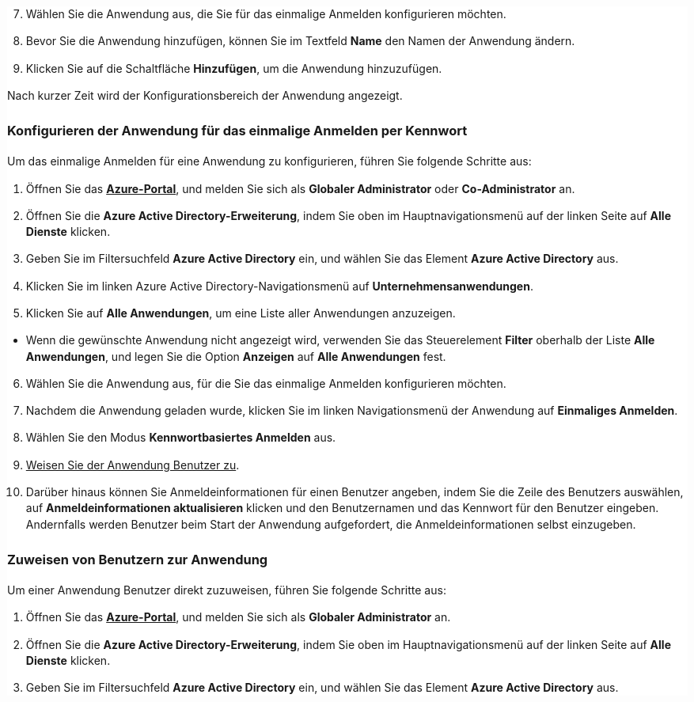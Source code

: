 7.  Wählen Sie die Anwendung aus, die Sie für das einmalige Anmelden konfigurieren möchten.

8.  Bevor Sie die Anwendung hinzufügen, können Sie im Textfeld **Name** den Namen der Anwendung ändern.

9.  Klicken Sie auf die Schaltfläche **Hinzufügen**, um die Anwendung hinzuzufügen.

Nach kurzer Zeit wird der Konfigurationsbereich der Anwendung angezeigt.

### <a name="configure-the-application-for-password-single-sign-on"></a>Konfigurieren der Anwendung für das einmalige Anmelden per Kennwort

Um das einmalige Anmelden für eine Anwendung zu konfigurieren, führen Sie folgende Schritte aus:

1.  Öffnen Sie das [**Azure-Portal**](https://portal.azure.com/), und melden Sie sich als **Globaler Administrator** oder **Co-Administrator** an.

2.  Öffnen Sie die **Azure Active Directory-Erweiterung**, indem Sie oben im Hauptnavigationsmenü auf der linken Seite auf **Alle Dienste** klicken.

3.  Geben Sie im Filtersuchfeld **Azure Active Directory** ein, und wählen Sie das Element **Azure Active Directory** aus.

4.  Klicken Sie im linken Azure Active Directory-Navigationsmenü auf **Unternehmensanwendungen**.

5.  Klicken Sie auf **Alle Anwendungen**, um eine Liste aller Anwendungen anzuzeigen.

   * Wenn die gewünschte Anwendung nicht angezeigt wird, verwenden Sie das Steuerelement **Filter** oberhalb der Liste **Alle Anwendungen**, und legen Sie die Option **Anzeigen** auf **Alle Anwendungen** fest.

6.  Wählen Sie die Anwendung aus, für die Sie das einmalige Anmelden konfigurieren möchten.

7.  Nachdem die Anwendung geladen wurde, klicken Sie im linken Navigationsmenü der Anwendung auf **Einmaliges Anmelden**.

8.  Wählen Sie den Modus **Kennwortbasiertes Anmelden** aus.

9.  [Weisen Sie der Anwendung Benutzer zu](#_How_to_assign).

10. Darüber hinaus können Sie Anmeldeinformationen für einen Benutzer angeben, indem Sie die Zeile des Benutzers auswählen, auf **Anmeldeinformationen aktualisieren** klicken und den Benutzernamen und das Kennwort für den Benutzer eingeben. Andernfalls werden Benutzer beim Start der Anwendung aufgefordert, die Anmeldeinformationen selbst einzugeben.

### <a name="assign-users-to-the-application"></a>Zuweisen von Benutzern zur Anwendung

Um einer Anwendung Benutzer direkt zuzuweisen, führen Sie folgende Schritte aus:

1.  Öffnen Sie das [**Azure-Portal**](https://portal.azure.com/), und melden Sie sich als **Globaler Administrator** an.

2.  Öffnen Sie die **Azure Active Directory-Erweiterung**, indem Sie oben im Hauptnavigationsmenü auf der linken Seite auf **Alle Dienste** klicken.

3.  Geben Sie im Filtersuchfeld **Azure Active Directory** ein, und wählen Sie das Element **Azure Active Directory** aus.
